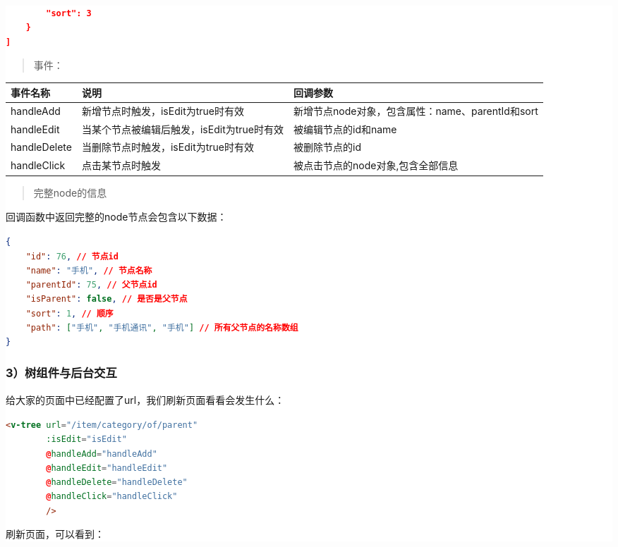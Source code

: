 ```json
        "sort": 3
	}
]
```



> 事件：

| 事件名称     | 说明                                       | 回调参数                                         |
| :----------- | :----------------------------------------- | :----------------------------------------------- |
| handleAdd    | 新增节点时触发，isEdit为true时有效         | 新增节点node对象，包含属性：name、parentId和sort |
| handleEdit   | 当某个节点被编辑后触发，isEdit为true时有效 | 被编辑节点的id和name                             |
| handleDelete | 当删除节点时触发，isEdit为true时有效       | 被删除节点的id                                   |
| handleClick  | 点击某节点时触发                           | 被点击节点的node对象,包含全部信息                |

> 完整node的信息

回调函数中返回完整的node节点会包含以下数据：

```json
{
    "id": 76, // 节点id
    "name": "手机", // 节点名称
    "parentId": 75, // 父节点id
    "isParent": false, // 是否是父节点
    "sort": 1, // 顺序
    "path": ["手机", "手机通讯", "手机"] // 所有父节点的名称数组
}
```





### 3）树组件与后台交互

给大家的页面中已经配置了url，我们刷新页面看看会发生什么：

```html
<v-tree url="/item/category/of/parent"
        :isEdit="isEdit"
        @handleAdd="handleAdd"
        @handleEdit="handleEdit"
        @handleDelete="handleDelete"
        @handleClick="handleClick"
        />
```

刷新页面，可以看到：

